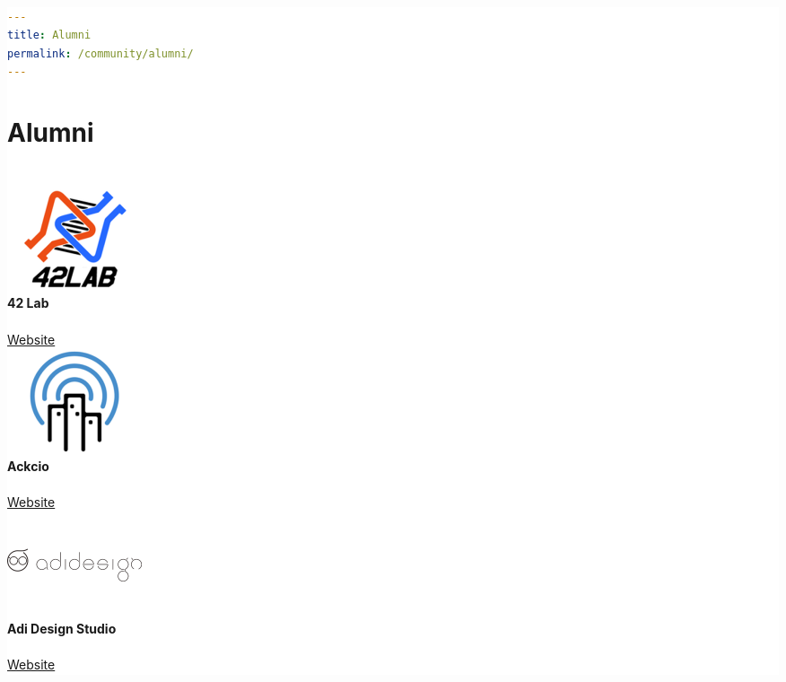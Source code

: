```yaml
---
title: Alumni
permalink: /community/alumni/
---
```

<h1>Alumni</h1>

<br>
<div class="row">
  <div class="column3">
        <img src="/images/alumni/42lab_weblogo.png" width="150"><br>
         <div class="header"><b>42 Lab</b></div><br>
    <div class="para"><a href="https://42lab.io/" target="_blank">Website</a></div>         
  </div>
 <div class="column3">
        <img src="/images/alumni/Ackio1weblogo.png" width="150"><br>
         <div class="header"><b>Ackcio</b></div><br>
    <div class="para"><a href="https://www.ackcio.com/" target="_blank">Website</a></div>         
  </div>
       <div class="column3">
        <img src="/images/alumni/adidesignweb.png" width="150"><br>
         <div class="header"><b>Adi Design Studio</b></div><br>
              <div class="para"><a href="https://adidesigns.asia/staff/" target="_blank">Website</a></div>         
  </div>
       <div class="column3">